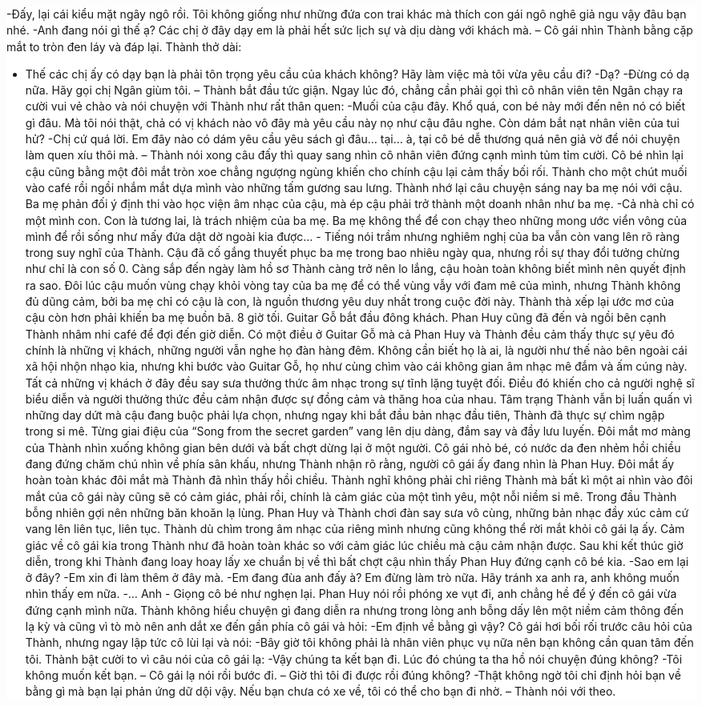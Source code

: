 -Đấy, lại cái kiểu mặt ngây ngô rồi. Tôi không giống như những đứa con trai khác mà thích con gái ngô nghê giả ngu vậy đâu bạn nhé.
-Anh đang nói gì thế ạ? Các chị ở đây dạy em là phải hết sức lịch sự và dịu dàng với khách mà. – Cô gái nhìn Thành bằng cặp mắt to tròn đen láy và đáp lại.
Thành thở dài: 
- Thế các chị ấy có dạy bạn là phải tôn trọng yêu cầu của khách không? Hãy làm việc mà tôi vừa yêu cầu đi?
-Dạ?
-Đừng có dạ nữa. Hãy gọi chị Ngân giùm tôi. – Thành bắt đầu tức giận.
Ngay lúc đó, chẳng cần phải gọi thì cô nhân viên tên Ngân chạy ra cười vui vẻ chào và nói chuyện với Thành như rất thân quen:
-Muối của cậu đây. Khổ quá, con bé này mới đến nên nó có biết gì đâu. Mà tôi nói thật, chả có vị khách nào vô đây mà yêu cầu này nọ như cậu đâu nghe. Còn dám bắt nạt nhân viên của tui hử?
-Chị cứ quá lời. Em đây nào có dám yêu cầu yêu sách gì đâu… tại… à, tại cô bé dễ thương quá nên giả vờ để nói chuyện làm quen xíu thôi mà. – Thành nói xong câu đấy thì quay sang nhìn cô nhân viên đứng cạnh mình tủm tỉm cười. Cô bé nhìn lại cậu cũng bằng một đôi mắt tròn xoe chẳng ngượng ngùng khiến cho chính cậu lại cảm thấy bối rối.
Thành cho một chút muối vào café rồi ngồi nhắm mắt dựa mình vào những tấm gương sau lưng. Thành nhớ lại câu chuyện sáng nay ba mẹ nói với cậu. Ba mẹ phản đối ý định thi vào học viện âm nhạc của cậu, mà ép cậu phải trở thành một doanh nhân như ba mẹ. 
-Cả nhà chỉ có một mình con. Con là tương lai, là trách nhiệm của ba mẹ. Ba mẹ không thể để con chạy theo những mong ước viển vông của mình để rồi sống như mấy đứa dật dờ ngoài kia được… - Tiếng nói trầm nhưng nghiêm nghị của ba vẫn còn vang lên rõ ràng trong suy nghĩ của Thành. Cậu đã cố gắng thuyết phục ba mẹ trong bao nhiêu ngày qua, nhưng rồi sự thay đổi tưởng chừng như chỉ là con số 0. Càng sắp đến ngày làm hồ sơ Thành càng trở nên lo lắng, cậu hoàn toàn không biết mình nên quyết định ra sao. Đôi lúc cậu muốn vùng chạy khỏi vòng tay của ba mẹ để có thể vùng vẫy với đam mê của mình, nhưng Thành không đủ dũng cảm, bởi ba mẹ chỉ có cậu là con, là nguồn thương yêu duy nhất trong cuộc đời này. Thành thà xếp lại ước mơ của cậu còn hơn phải khiến ba mẹ buồn bã.
8 giờ tối. Guitar Gỗ bắt đầu đông khách. Phan Huy cũng đã đến và ngồi bên cạnh Thành nhâm nhi café để đợi đến giờ diễn. Có một điều ở Guitar Gỗ mà cả Phan Huy và Thành đều cảm thấy thực sự yêu đó chính là những vị khách, những người vẫn nghe họ đàn hàng đêm. Không cần biết họ là ai, là người như thế nào bên ngoài cái xã hội nhộn nhạo kia, nhưng khi bước vào Guitar Gỗ, họ như cùng chìm vào cái không gian âm nhạc mê đắm và ấm cúng này. Tất cả những vị khách ở đây đều say sưa thưởng thức âm nhạc trong sự tĩnh lặng tuyệt đối. Điều đó khiến cho cả người nghệ sĩ biểu diễn và người thưởng thức đều cảm nhận được sự đồng cảm và thăng hoa của nhau.
Tâm trạng Thành vẫn bị luấn quấn vì những day dứt mà cậu đang buộc phải lựa chọn, nhưng ngay khi bắt đầu bản nhạc đầu tiên, Thành đã thực sự chìm ngập trong si mê. Từng giai điệu của “Song from the secret garden” vang lên dịu dàng, đắm say và đầy lưu luyến. Đôi mắt mơ màng của Thành nhìn xuống không gian bên dưới và bất chợt dừng lại ở một người. Cô gái nhỏ bé, có nước da đen nhẻm hồi chiều đang đứng chăm chú nhìn về phía sân khấu, nhưng Thành nhận rõ rằng, người cô gái ấy đang nhìn là Phan Huy. Đôi mắt ấy hoàn toàn khác đôi mắt mà Thành đã nhìn thấy hồi chiều. Thành nghĩ không phải chỉ riêng Thành mà bất kì một ai nhìn vào đôi mắt của cô gái này cũng sẽ có cảm giác, phải rồi, chính là cảm giác của một tình yêu, một nỗi niềm si mê. Trong đầu Thành bỗng nhiên gợi nên những băn khoăn lạ lùng.
Phan Huy và Thành chơi đàn say sưa vô cùng, những bản nhạc đầy xúc cảm cứ vang lên liên tục, liên tục. Thành dù chìm trong âm nhạc của riêng mình nhưng cũng không thể rời mắt khỏi cô gái lạ ấy. Cảm giác về cô gái kia trong Thành như đã hoàn toàn khác so với cảm giác lúc chiều mà cậu cảm nhận được.
Sau khi kết thúc giờ diễn, trong khi Thành đang loay hoay lấy xe chuẩn bị về thì bất chợt cậu nhìn thấy Phan Huy đứng cạnh cô bé kia.
-Sao em lại ở đây?
-Em xin đi làm thêm ở đây mà.
-Em đang đùa anh đấy à? Em đừng làm trò nữa. Hãy tránh xa anh ra, anh không muốn nhìn thấy em nữa. 
-…  Anh - Giọng cô bé như nghẹn lại.
Phan Huy nói rồi phóng xe vụt đi, anh chẳng hề để ý đến cô gái vừa đứng cạnh mình nữa. Thành không hiểu chuyện gì đang diễn ra nhưng trong lòng anh bỗng dấy lên một niềm cảm thông đến lạ kỳ và cũng vì tò mò nên anh dắt xe đến gần phía cô gái và hỏi:
-Em định về bằng gì vậy?
Cô gái hơi bối rối trước câu hỏi của Thành, nhưng ngay lập tức cô lùi lại và nói:
-Bây giờ tôi không phải là nhân viên phục vụ nữa nên bạn không cần quan tâm đến tôi.
Thành bật cười to vì câu nói của cô gái lạ:
-Vậy chúng ta kết bạn đi. Lúc đó chúng ta tha hồ nói chuyện đúng không? 
-Tôi không muốn kết bạn. – Cô gái lạ nói rồi bước đi. – Giờ thì tôi đi được rồi đúng không?
-Thật không ngờ tôi chỉ định hỏi bạn về bằng gì mà bạn lại phản ứng dữ dội vậy. Nếu bạn chưa có xe về, tôi có thể cho bạn đi nhờ. – Thành nói với theo.